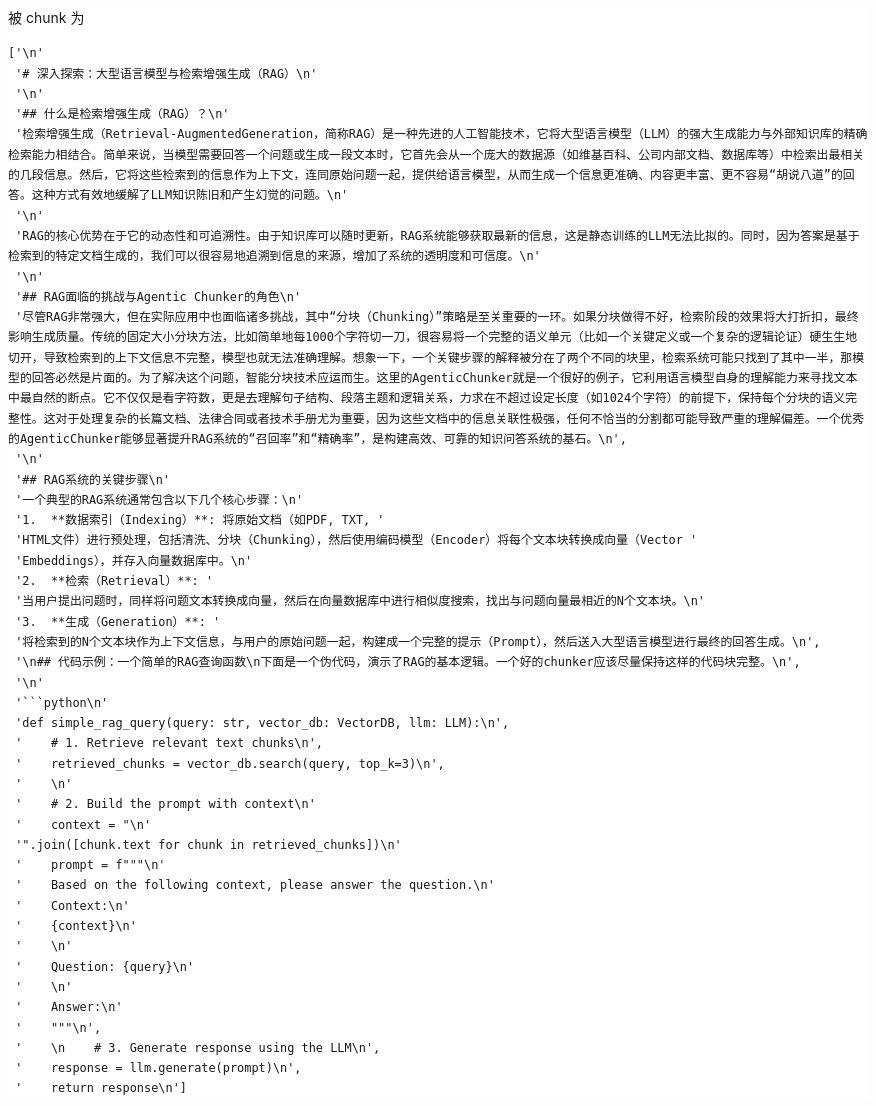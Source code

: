 被 chunk 为

```
['\n'
 '# 深入探索：大型语言模型与检索增强生成（RAG）\n'
 '\n'
 '## 什么是检索增强生成（RAG）？\n'
 '检索增强生成（Retrieval-AugmentedGeneration，简称RAG）是一种先进的人工智能技术，它将大型语言模型（LLM）的强大生成能力与外部知识库的精确检索能力相结合。简单来说，当模型需要回答一个问题或生成一段文本时，它首先会从一个庞大的数据源（如维基百科、公司内部文档、数据库等）中检索出最相关的几段信息。然后，它将这些检索到的信息作为上下文，连同原始问题一起，提供给语言模型，从而生成一个信息更准确、内容更丰富、更不容易“胡说八道”的回答。这种方式有效地缓解了LLM知识陈旧和产生幻觉的问题。\n'
 '\n'
 'RAG的核心优势在于它的动态性和可追溯性。由于知识库可以随时更新，RAG系统能够获取最新的信息，这是静态训练的LLM无法比拟的。同时，因为答案是基于检索到的特定文档生成的，我们可以很容易地追溯到信息的来源，增加了系统的透明度和可信度。\n'
 '\n'
 '## RAG面临的挑战与Agentic Chunker的角色\n'
 '尽管RAG非常强大，但在实际应用中也面临诸多挑战，其中“分块（Chunking）”策略是至关重要的一环。如果分块做得不好，检索阶段的效果将大打折扣，最终影响生成质量。传统的固定大小分块方法，比如简单地每1000个字符切一刀，很容易将一个完整的语义单元（比如一个关键定义或一个复杂的逻辑论证）硬生生地切开，导致检索到的上下文信息不完整，模型也就无法准确理解。想象一下，一个关键步骤的解释被分在了两个不同的块里，检索系统可能只找到了其中一半，那模型的回答必然是片面的。为了解决这个问题，智能分块技术应运而生。这里的AgenticChunker就是一个很好的例子，它利用语言模型自身的理解能力来寻找文本中最自然的断点。它不仅仅是看字符数，更是去理解句子结构、段落主题和逻辑关系，力求在不超过设定长度（如1024个字符）的前提下，保持每个分块的语义完整性。这对于处理复杂的长篇文档、法律合同或者技术手册尤为重要，因为这些文档中的信息关联性极强，任何不恰当的分割都可能导致严重的理解偏差。一个优秀的AgenticChunker能够显著提升RAG系统的“召回率”和“精确率”，是构建高效、可靠的知识问答系统的基石。\n',
 '\n'
 '## RAG系统的关键步骤\n'
 '一个典型的RAG系统通常包含以下几个核心步骤：\n'
 '1.  **数据索引（Indexing）**: 将原始文档（如PDF, TXT, '
 'HTML文件）进行预处理，包括清洗、分块（Chunking），然后使用编码模型（Encoder）将每个文本块转换成向量（Vector '
 'Embeddings），并存入向量数据库中。\n'
 '2.  **检索（Retrieval）**: '
 '当用户提出问题时，同样将问题文本转换成向量，然后在向量数据库中进行相似度搜索，找出与问题向量最相近的N个文本块。\n'
 '3.  **生成（Generation）**: '
 '将检索到的N个文本块作为上下文信息，与用户的原始问题一起，构建成一个完整的提示（Prompt），然后送入大型语言模型进行最终的回答生成。\n',
 '\n## 代码示例：一个简单的RAG查询函数\n下面是一个伪代码，演示了RAG的基本逻辑。一个好的chunker应该尽量保持这样的代码块完整。\n',
 '\n'
 '```python\n'
 'def simple_rag_query(query: str, vector_db: VectorDB, llm: LLM):\n',
 '    # 1. Retrieve relevant text chunks\n',
 '    retrieved_chunks = vector_db.search(query, top_k=3)\n',
 '    \n'
 '    # 2. Build the prompt with context\n'
 '    context = "\n'
 '".join([chunk.text for chunk in retrieved_chunks])\n'
 '    prompt = f"""\n'
 '    Based on the following context, please answer the question.\n'
 '    Context:\n'
 '    {context}\n'
 '    \n'
 '    Question: {query}\n'
 '    \n'
 '    Answer:\n'
 '    """\n',
 '    \n    # 3. Generate response using the LLM\n',
 '    response = llm.generate(prompt)\n',
 '    return response\n']
```
